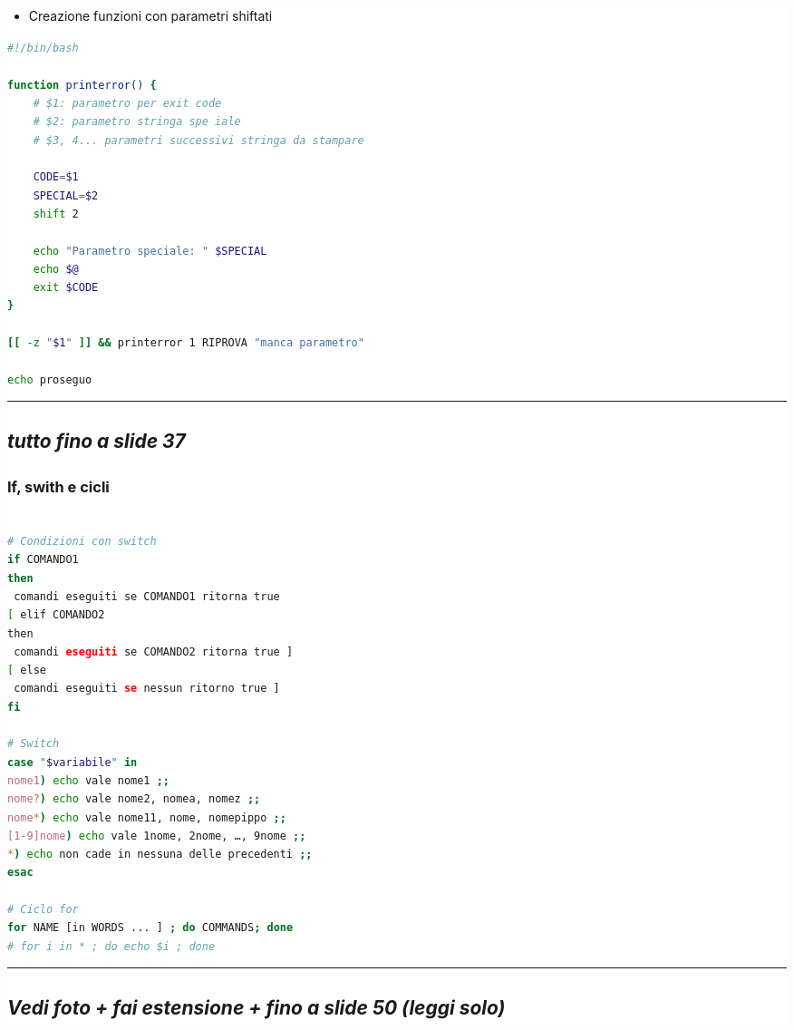 - Creazione funzioni con parametri shiftati

```sh
#!/bin/bash

function printerror() {
    # $1: parametro per exit code
    # $2: parametro stringa spe iale
    # $3, 4... parametri successivi stringa da stampare
    
    CODE=$1
    SPECIAL=$2
    shift 2
    
    echo "Parametro speciale: " $SPECIAL
    echo $@
    exit $CODE
}

[[ -z "$1" ]] && printerror 1 RIPROVA "manca parametro"

echo proseguo
```

--- 
_tutto fino a slide 37_
---

### If, swith e cicli
```sh

# Condizioni con switch
if COMANDO1
then
 comandi eseguiti se COMANDO1 ritorna true
[ elif COMANDO2
then
 comandi eseguiti se COMANDO2 ritorna true ]
[ else
 comandi eseguiti se nessun ritorno true ]
fi

# Switch
case "$variabile" in
nome1) echo vale nome1 ;;
nome?) echo vale nome2, nomea, nomez ;;
nome*) echo vale nome11, nome, nomepippo ;;
[1-9]nome) echo vale 1nome, 2nome, …, 9nome ;;
*) echo non cade in nessuna delle precedenti ;;
esac

# Ciclo for
for NAME [in WORDS ... ] ; do COMMANDS; done
# for i in * ; do echo $i ; done
``` 
--- 
_Vedi foto + fai estensione + fino a slide 50 (leggi solo)_
---
